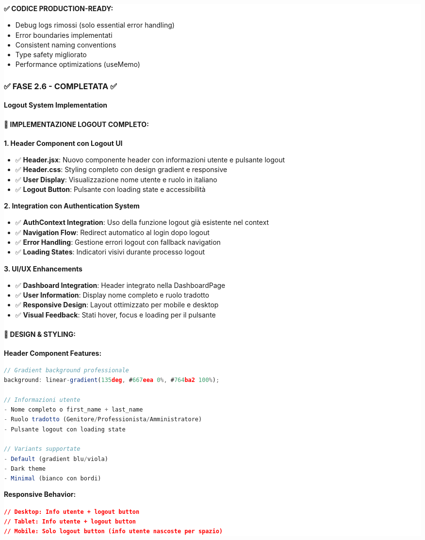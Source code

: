 **✅ CODICE PRODUCTION-READY:**
- Debug logs rimossi (solo essential error handling)
- Error boundaries implementati  
- Consistent naming conventions
- Type safety migliorato
- Performance optimizations (useMemo)

### ✅ FASE 2.6 - COMPLETATA ✅  
**Logout System Implementation**

#### 🔐 **IMPLEMENTAZIONE LOGOUT COMPLETO:**

**1. Header Component con Logout UI**
- ✅ **Header.jsx**: Nuovo componente header con informazioni utente e pulsante logout
- ✅ **Header.css**: Styling completo con design gradient e responsive
- ✅ **User Display**: Visualizzazione nome utente e ruolo in italiano
- ✅ **Logout Button**: Pulsante con loading state e accessibilità

**2. Integration con Authentication System**
- ✅ **AuthContext Integration**: Uso della funzione logout già esistente nel context
- ✅ **Navigation Flow**: Redirect automatico al login dopo logout
- ✅ **Error Handling**: Gestione errori logout con fallback navigation
- ✅ **Loading States**: Indicatori visivi durante processo logout

**3. UI/UX Enhancements**
- ✅ **Dashboard Integration**: Header integrato nella DashboardPage
- ✅ **User Information**: Display nome completo e ruolo tradotto
- ✅ **Responsive Design**: Layout ottimizzato per mobile e desktop
- ✅ **Visual Feedback**: Stati hover, focus e loading per il pulsante

#### 🎨 **DESIGN & STYLING:**

**Header Component Features:**
```jsx
// Gradient background professionale
background: linear-gradient(135deg, #667eea 0%, #764ba2 100%);

// Informazioni utente
- Nome completo o first_name + last_name
- Ruolo tradotto (Genitore/Professionista/Amministratore)
- Pulsante logout con loading state

// Variants supportate
- Default (gradient blu/viola)
- Dark theme
- Minimal (bianco con bordi)
```

**Responsive Behavior:**
```css
// Desktop: Info utente + logout button
// Tablet: Info utente + logout button
// Mobile: Solo logout button (info utente nascoste per spazio)
```
